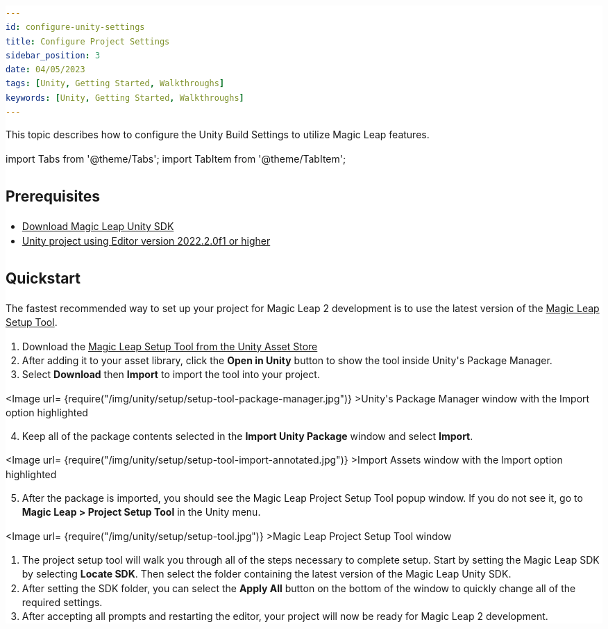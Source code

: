 ```yaml
---
id: configure-unity-settings
title: Configure Project Settings
sidebar_position: 3
date: 04/05/2023
tags: [Unity, Getting Started, Walkthroughs]
keywords: [Unity, Getting Started, Walkthroughs]
---
```


This topic describes how to configure the Unity Build Settings to utilize Magic Leap features.

import Tabs from '@theme/Tabs';
import TabItem from '@theme/TabItem';

## Prerequisites

- [Download Magic Leap Unity SDK](/versioned_docs/version-31-Aug-2023/guides/unity/getting-started/install-the-tools.md)
- [Unity project using Editor version 2022.2.0f1 or higher](/versioned_docs/version-31-Aug-2023/guides/unity/getting-started/create-a-project.md)

## Quickstart

The fastest recommended way to set up your project for Magic Leap 2 development is to use the latest version of the [Magic Leap Setup Tool](https://assetstore.unity.com/packages/tools/integration/magic-leap-setup-tool-194780).


1. Download the [Magic Leap Setup Tool from the Unity Asset Store](https://assetstore.unity.com/packages/tools/integration/magic-leap-setup-tool-194780)
2. After adding it to your asset library, click the **Open in Unity** button to show the tool inside Unity's Package Manager.
3. Select **Download** then **Import** to import the tool into your project.

<Image url= {require("/img/unity/setup/setup-tool-package-manager.jpg")} >Unity's Package Manager window with the Import option highlighted</Image>

4. Keep all of the package contents selected in the **Import Unity Package** window and select **Import**.

<Image url= {require("/img/unity/setup/setup-tool-import-annotated.jpg")} >Import Assets window with the Import option highlighted</Image>

5. After the package is imported, you should see the Magic Leap Project Setup Tool popup window. If you do not see it, go to **Magic Leap > Project Setup Tool** in the Unity menu.

<Image url= {require("/img/unity/setup/setup-tool.jpg")} >Magic Leap Project Setup Tool window</Image>


1. The project setup tool will walk you through all of the steps necessary to complete setup. Start by setting the Magic Leap SDK  by selecting **Locate SDK**. Then select the folder containing the latest version of the Magic Leap Unity SDK.
2. After setting the SDK folder, you can select the **Apply All** button on the bottom of the window to quickly change all of the required settings.
3. After accepting all prompts and restarting the editor, your project will now be ready for Magic Leap 2 development.
